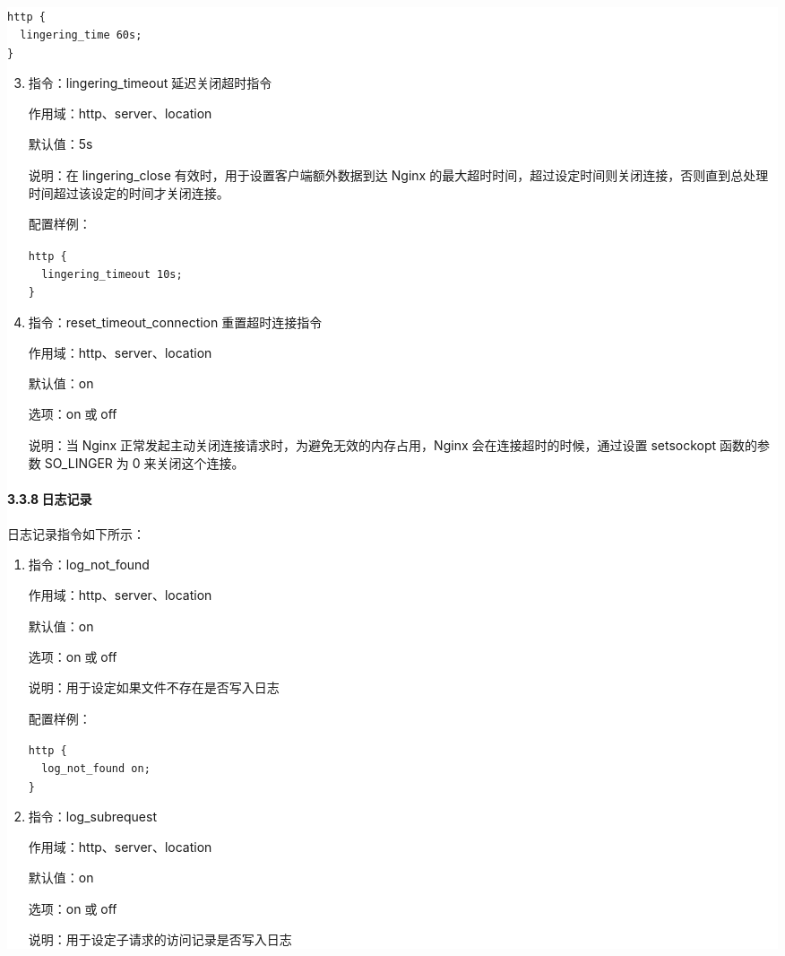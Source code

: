    ```nginx
   http {
     lingering_time 60s;
   }
   ```

3. 指令：lingering_timeout 延迟关闭超时指令

   作用域：http、server、location

   默认值：5s

   说明：在 lingering_close 有效时，用于设置客户端额外数据到达 Nginx 的最大超时时间，超过设定时间则关闭连接，否则直到总处理时间超过该设定的时间才关闭连接。

   配置样例：

   ```nginx
   http {
     lingering_timeout 10s;
   }
   ```

4. 指令：reset_timeout_connection 重置超时连接指令

   作用域：http、server、location

   默认值：on

   选项：on 或 off

   说明：当 Nginx 正常发起主动关闭连接请求时，为避免无效的内存占用，Nginx 会在连接超时的时候，通过设置 setsockopt 函数的参数 SO_LINGER 为 0 来关闭这个连接。

#### 3.3.8 日志记录

日志记录指令如下所示：

1. 指令：log_not_found

   作用域：http、server、location

   默认值：on

   选项：on 或 off

   说明：用于设定如果文件不存在是否写入日志

   配置样例：

   ```nginx
   http {
     log_not_found on;
   }
   ```

2. 指令：log_subrequest

   作用域：http、server、location

   默认值：on

   选项：on 或 off

   说明：用于设定子请求的访问记录是否写入日志
